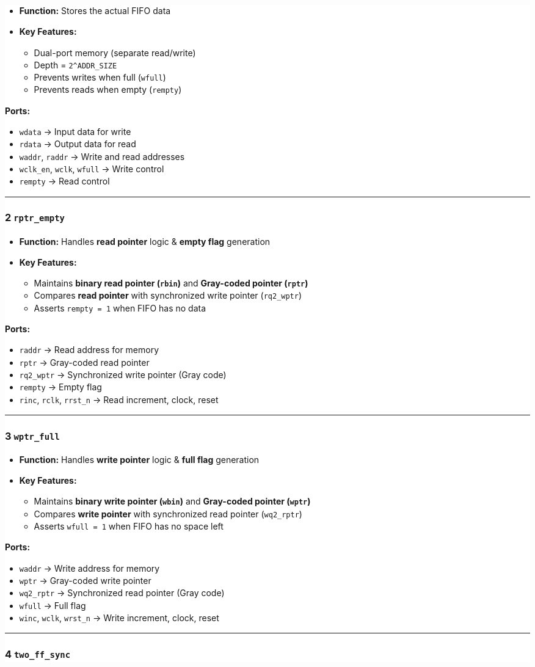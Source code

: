 * **Function:** Stores the actual FIFO data
* **Key Features:**

  * Dual-port memory (separate read/write)
  * Depth = `2^ADDR_SIZE`
  * Prevents writes when full (`wfull`)
  * Prevents reads when empty (`rempty`)

**Ports:**

* `wdata` → Input data for write
* `rdata` → Output data for read
* `waddr`, `raddr` → Write and read addresses
* `wclk_en`, `wclk`, `wfull` → Write control
* `rempty` → Read control

---

### 2 `rptr_empty`

* **Function:** Handles **read pointer** logic & **empty flag** generation
* **Key Features:**

  * Maintains **binary read pointer (`rbin`)** and **Gray-coded pointer (`rptr`)**
  * Compares **read pointer** with synchronized write pointer (`rq2_wptr`)
  * Asserts `rempty = 1` when FIFO has no data

**Ports:**

* `raddr` → Read address for memory
* `rptr` → Gray-coded read pointer
* `rq2_wptr` → Synchronized write pointer (Gray code)
* `rempty` → Empty flag
* `rinc`, `rclk`, `rrst_n` → Read increment, clock, reset

---

### 3 `wptr_full`

* **Function:** Handles **write pointer** logic & **full flag** generation
* **Key Features:**

  * Maintains **binary write pointer (`wbin`)** and **Gray-coded pointer (`wptr`)**
  * Compares **write pointer** with synchronized read pointer (`wq2_rptr`)
  * Asserts `wfull = 1` when FIFO has no space left

**Ports:**

* `waddr` → Write address for memory
* `wptr` → Gray-coded write pointer
* `wq2_rptr` → Synchronized read pointer (Gray code)
* `wfull` → Full flag
* `winc`, `wclk`, `wrst_n` → Write increment, clock, reset

---

### 4 `two_ff_sync`
